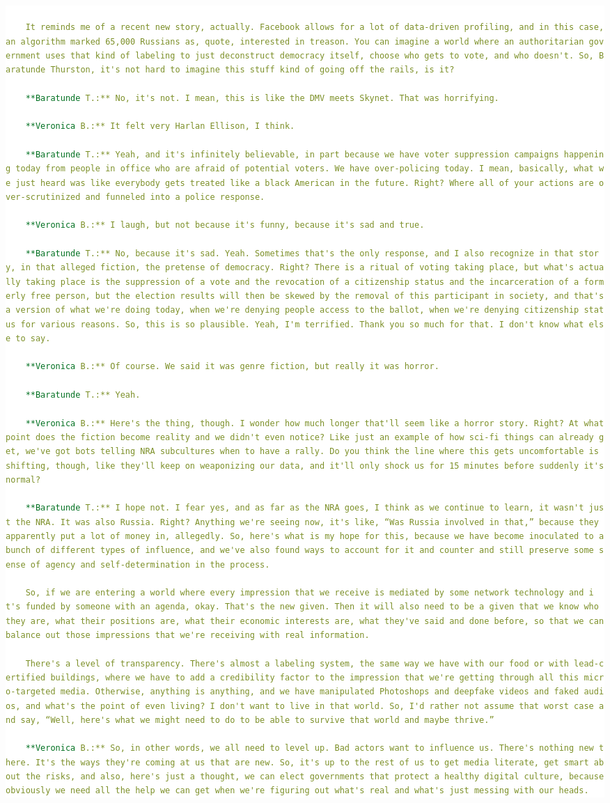 ```yaml

    It reminds me of a recent new story, actually. Facebook allows for a lot of data-driven profiling, and in this case, an algorithm marked 65,000 Russians as, quote, interested in treason. You can imagine a world where an authoritarian government uses that kind of labeling to just deconstruct democracy itself, choose who gets to vote, and who doesn't. So, Baratunde Thurston, it's not hard to imagine this stuff kind of going off the rails, is it?

    **Baratunde T.:** No, it's not. I mean, this is like the DMV meets Skynet. That was horrifying.

    **Veronica B.:** It felt very Harlan Ellison, I think.

    **Baratunde T.:** Yeah, and it's infinitely believable, in part because we have voter suppression campaigns happening today from people in office who are afraid of potential voters. We have over-policing today. I mean, basically, what we just heard was like everybody gets treated like a black American in the future. Right? Where all of your actions are over-scrutinized and funneled into a police response.

    **Veronica B.:** I laugh, but not because it's funny, because it's sad and true.

    **Baratunde T.:** No, because it's sad. Yeah. Sometimes that's the only response, and I also recognize in that story, in that alleged fiction, the pretense of democracy. Right? There is a ritual of voting taking place, but what's actually taking place is the suppression of a vote and the revocation of a citizenship status and the incarceration of a formerly free person, but the election results will then be skewed by the removal of this participant in society, and that's a version of what we're doing today, when we're denying people access to the ballot, when we're denying citizenship status for various reasons. So, this is so plausible. Yeah, I'm terrified. Thank you so much for that. I don't know what else to say.

    **Veronica B.:** Of course. We said it was genre fiction, but really it was horror.

    **Baratunde T.:** Yeah.

    **Veronica B.:** Here's the thing, though. I wonder how much longer that'll seem like a horror story. Right? At what point does the fiction become reality and we didn't even notice? Like just an example of how sci-fi things can already get, we've got bots telling NRA subcultures when to have a rally. Do you think the line where this gets uncomfortable is shifting, though, like they'll keep on weaponizing our data, and it'll only shock us for 15 minutes before suddenly it's normal?

    **Baratunde T.:** I hope not. I fear yes, and as far as the NRA goes, I think as we continue to learn, it wasn't just the NRA. It was also Russia. Right? Anything we're seeing now, it's like, “Was Russia involved in that,” because they apparently put a lot of money in, allegedly. So, here's what is my hope for this, because we have become inoculated to a bunch of different types of influence, and we've also found ways to account for it and counter and still preserve some sense of agency and self-determination in the process.

    So, if we are entering a world where every impression that we receive is mediated by some network technology and it's funded by someone with an agenda, okay. That's the new given. Then it will also need to be a given that we know who they are, what their positions are, what their economic interests are, what they've said and done before, so that we can balance out those impressions that we're receiving with real information.

    There's a level of transparency. There's almost a labeling system, the same way we have with our food or with lead-certified buildings, where we have to add a credibility factor to the impression that we're getting through all this micro-targeted media. Otherwise, anything is anything, and we have manipulated Photoshops and deepfake videos and faked audios, and what's the point of even living? I don't want to live in that world. So, I'd rather not assume that worst case and say, “Well, here's what we might need to do to be able to survive that world and maybe thrive.”

    **Veronica B.:** So, in other words, we all need to level up. Bad actors want to influence us. There's nothing new there. It's the ways they're coming at us that are new. So, it's up to the rest of us to get media literate, get smart about the risks, and also, here's just a thought, we can elect governments that protect a healthy digital culture, because obviously we need all the help we can get when we're figuring out what's real and what's just messing with our heads.
```
